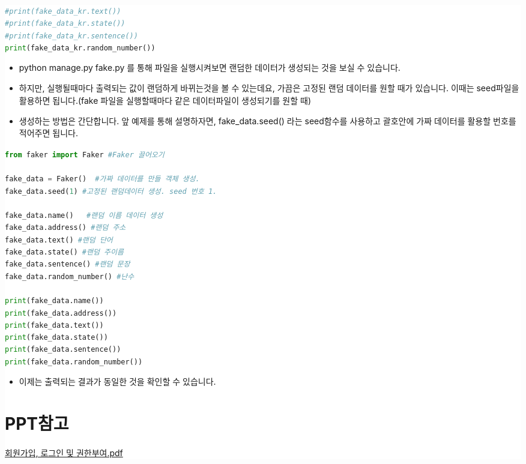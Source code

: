 ```python
#print(fake_data_kr.text())
#print(fake_data_kr.state())
#print(fake_data_kr.sentence())
print(fake_data_kr.random_number())
```

* python manage.py fake.py 를 통해 파일을 실행시켜보면 랜덤한 데이터가 생성되는 것을 보실 수 있습니다.

* 하지만, 실행될때마다 출력되는 값이 랜덤하게 바뀌는것을 볼 수 있는데요, 가끔은 고정된 랜덤 데이터를 원할 때가 있습니다. 이때는 seed파일을 활용하면 됩니다.(fake 파일을 실행할때마다 같은 데이터파일이 생성되기를 원할 때)

* 생성하는 방법은 간단합니다. 앞 예제를 통해 설명하자면, fake_data.seed() 라는 seed함수를 사용하고 괄호안에 가짜 데이터를 활용할 번호를 적어주면 됩니다. 

```python
from faker import Faker #Faker 끌어오기

fake_data = Faker()  #가짜 데이터를 만들 객체 생성.
fake_data.seed(1) #고정된 랜덤데이터 생성. seed 번호 1.

fake_data.name()   #랜덤 이름 데이터 생성
fake_data.address() #랜덤 주소
fake_data.text() #랜덤 단어
fake_data.state() #랜덤 주이름
fake_data.sentence() #랜덤 문장
fake_data.random_number() #난수

print(fake_data.name())
print(fake_data.address())
print(fake_data.text())
print(fake_data.state())
print(fake_data.sentence())
print(fake_data.random_number())
```

* 이제는 출력되는 결과가 동일한 것을 확인할 수 있습니다.


# PPT참고

[회원가입, 로그인 및 권한부여.pdf](https://github.com/seungyuns/newbitonproject/files/3145747/12th_session_ppt.pptx)

